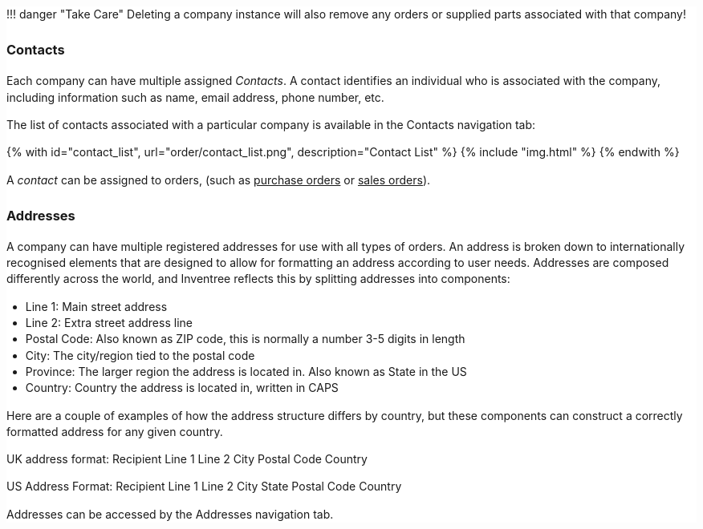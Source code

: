 !!! danger "Take Care"
    Deleting a company instance will also remove any orders or supplied parts associated with that company!

### Contacts

Each company can have multiple assigned *Contacts*. A contact identifies an individual who is associated with the company, including information such as name, email address, phone number, etc.

The list of contacts associated with a particular company is available in the <span class='badge inventree nav main'><span class='fas fa-users'></span> Contacts</span> navigation tab:

{% with id="contact_list", url="order/contact_list.png", description="Contact List" %}
{% include "img.html" %}
{% endwith %}


A *contact* can be assigned to orders, (such as [purchase orders](./purchase_order.md) or [sales orders](./sales_order.md)).

### Addresses

A company can have multiple registered addresses for use with all types of orders.
An address is broken down to internationally recognised elements that are designed to allow for formatting an address according to user needs.
Addresses are composed differently across the world, and Inventree reflects this by splitting addresses into components:
- Line 1: Main street address
- Line 2: Extra street address line
- Postal Code: Also known as ZIP code, this is normally a number 3-5 digits in length
- City: The city/region tied to the postal code
- Province: The larger region the address is located in. Also known as State in the US
- Country: Country the address is located in, written in CAPS

Here are a couple of examples of how the address structure differs by country, but these components can construct a correctly formatted address for any given country.

UK address format:
Recipient
Line 1
Line 2
City
Postal Code
Country

US Address Format:
Recipient
Line 1
Line 2
City State Postal Code
Country


Addresses can be accessed by the <span class='badge inventree nav main'><span class='fas fa-map-marked'></span> Addresses</span> navigation tab.
